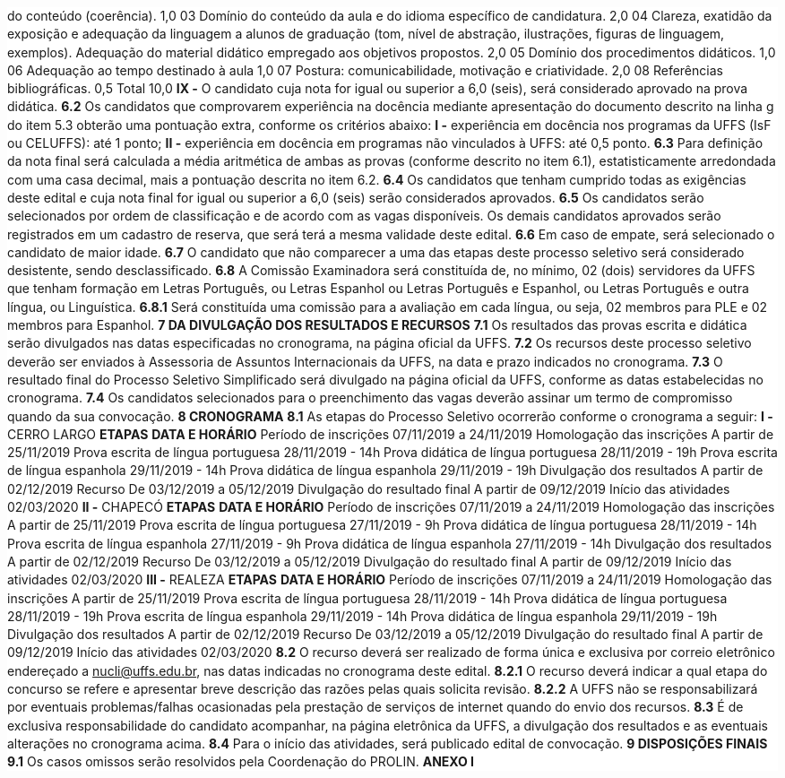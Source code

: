 do conteúdo (coerência).   1,0     03   Domínio do conteúdo da aula e do idioma específico de candidatura.   2,0     04   Clareza, exatidão da exposição e adequação da linguagem a alunos de graduação (tom, nível de abstração, ilustrações, figuras de linguagem, exemplos). Adequação do material didático empregado aos objetivos propostos.   2,0     05   Domínio dos procedimentos didáticos.   1,0     06   Adequação ao tempo destinado à aula   1,0     07   Postura: comunicabilidade, motivação e criatividade.   2,0     08   Referências bibliográficas.   0,5     Total   10,0     **IX -**  O candidato cuja nota for igual ou superior a 6,0 (seis), será considerado aprovado na prova didática. **6.2**  Os candidatos que comprovarem experiência na docência mediante apresentação do documento descrito na linha g do item 5.3 obterão uma pontuação extra, conforme os critérios abaixo: **I -**  experiência em docência nos programas da UFFS (IsF ou CELUFFS): até 1 ponto; **II -**  experiência em docência em programas não vinculados à UFFS: até 0,5 ponto. **6.3**  Para definição da nota final será calculada a média aritmética de ambas as provas (conforme descrito no item 6.1), estatisticamente arredondada com uma casa decimal, mais a pontuação descrita no item 6.2. **6.4**  Os candidatos que tenham cumprido todas as exigências deste edital e cuja nota final for igual ou superior a 6,0 (seis) serão considerados aprovados. **6.5**  Os candidatos serão selecionados por ordem de classificação e de acordo com as vagas disponíveis. Os demais candidatos aprovados serão registrados em um cadastro de reserva, que será terá a mesma validade deste edital. **6.6**  Em caso de empate, será selecionado o candidato de maior idade. **6.7**  O candidato que não comparecer a uma das etapas deste processo seletivo será considerado desistente, sendo desclassificado. **6.8**  A Comissão Examinadora será constituída de, no mínimo, 02 (dois) servidores da UFFS que tenham formação em Letras Português, ou Letras Espanhol ou Letras Português e Espanhol, ou Letras Português e outra língua, ou Linguística. **6.8.1**  Será constituída uma comissão para a avaliação em cada língua, ou seja, 02 membros para PLE e 02 membros para Espanhol.  **7 DA DIVULGAÇÃO DOS RESULTADOS E RECURSOS** **7.1**  Os resultados das provas escrita e didática serão divulgados nas datas especificadas no cronograma, na página oficial da UFFS. **7.2**  Os recursos deste processo seletivo deverão ser enviados à Assessoria de Assuntos Internacionais da UFFS, na data e prazo indicados no cronograma. **7.3**  O resultado final do Processo Seletivo Simplificado será divulgado na página oficial da UFFS, conforme as datas estabelecidas no cronograma. **7.4**  Os candidatos selecionados para o preenchimento das vagas deverão assinar um termo de compromisso quando da sua convocação.  **8 CRONOGRAMA** **8.1**  As etapas do Processo Seletivo ocorrerão conforme o cronograma a seguir: **I -**  CERRO LARGO     **ETAPAS**   **DATA E HORÁRIO**     Período de inscrições   07/11/2019 a 24/11/2019     Homologação das inscrições   A partir de 25/11/2019     Prova escrita de língua portuguesa   28/11/2019 - 14h     Prova didática de língua portuguesa   28/11/2019 - 19h     Prova escrita de língua espanhola   29/11/2019 - 14h     Prova didática de língua espanhola   29/11/2019 - 19h     Divulgação dos resultados   A partir de 02/12/2019     Recurso   De 03/12/2019 a 05/12/2019     Divulgação do resultado final   A partir de 09/12/2019     Início das atividades   02/03/2020     **II -**  CHAPECÓ     **ETAPAS**   **DATA E HORÁRIO**     Período de inscrições   07/11/2019 a 24/11/2019     Homologação das inscrições   A partir de 25/11/2019     Prova escrita de língua portuguesa   27/11/2019 - 9h     Prova didática de língua portuguesa   28/11/2019 - 14h     Prova escrita de língua espanhola   27/11/2019 - 9h     Prova didática de língua espanhola   27/11/2019 - 14h     Divulgação dos resultados   A partir de 02/12/2019     Recurso   De 03/12/2019 a 05/12/2019     Divulgação do resultado final   A partir de 09/12/2019     Início das atividades   02/03/2020     **III -**  REALEZA     **ETAPAS**   **DATA E HORÁRIO**     Período de inscrições   07/11/2019 a 24/11/2019     Homologação das inscrições   A partir de 25/11/2019     Prova escrita de língua portuguesa   28/11/2019 - 14h     Prova didática de língua portuguesa   28/11/2019 - 19h     Prova escrita de língua espanhola   29/11/2019 - 14h     Prova didática de língua espanhola   29/11/2019 - 19h     Divulgação dos resultados   A partir de 02/12/2019     Recurso   De 03/12/2019 a 05/12/2019     Divulgação do resultado final   A partir de 09/12/2019     Início das atividades   02/03/2020     **8.2**  O recurso deverá ser realizado de forma única e exclusiva por correio eletrônico endereçado a nucli@uffs.edu.br, nas datas indicadas no cronograma deste edital. **8.2.1**  O recurso deverá indicar a qual etapa do concurso se refere e apresentar breve descrição das razões pelas quais solicita revisão. **8.2.2**  A UFFS não se responsabilizará por eventuais problemas/falhas ocasionadas pela prestação de serviços de internet quando do envio dos recursos. **8.3**  É de exclusiva responsabilidade do candidato acompanhar, na página eletrônica da UFFS, a divulgação dos resultados e as eventuais alterações no cronograma acima. **8.4**  Para o início das atividades, será publicado edital de convocação.  **9 DISPOSIÇÕES FINAIS** **9.1**  Os casos omissos serão resolvidos pela Coordenação do PROLIN.    **ANEXO I**
